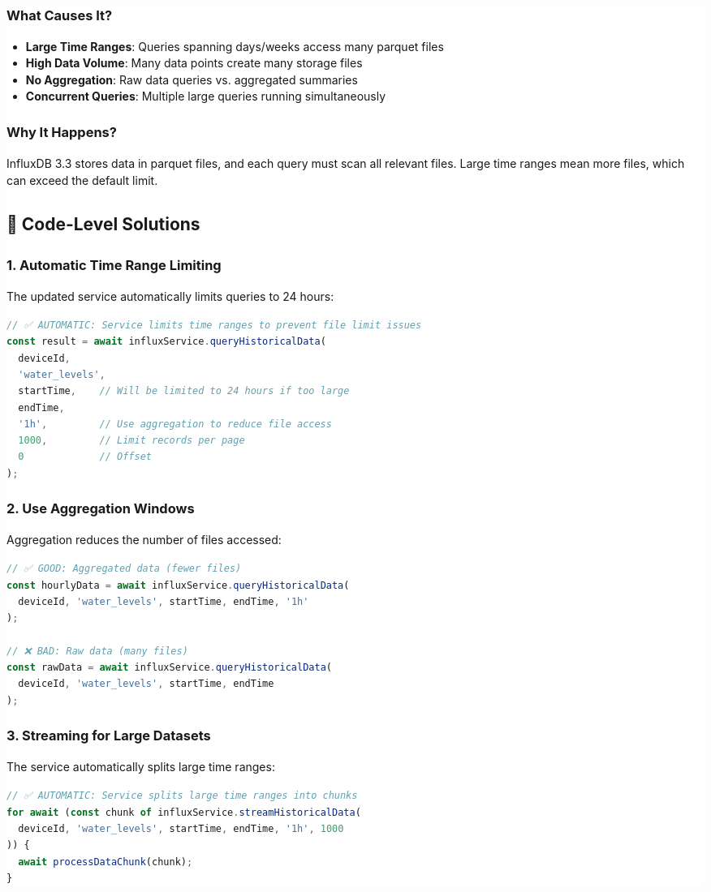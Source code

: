 ### What Causes It?

- **Large Time Ranges**: Queries spanning days/weeks access many parquet files
- **High Data Volume**: Many data points create many storage files
- **No Aggregation**: Raw data queries vs. aggregated summaries
- **Concurrent Queries**: Multiple large queries running simultaneously

### Why It Happens?

InfluxDB 3.3 stores data in parquet files, and each query must scan all relevant files. Large time ranges mean more files, which can exceed the default limit.

## 🚀 Code-Level Solutions

### 1. Automatic Time Range Limiting

The updated service automatically limits queries to 24 hours:

```typescript
// ✅ AUTOMATIC: Service limits time ranges to prevent file limit issues
const result = await influxService.queryHistoricalData(
  deviceId, 
  'water_levels', 
  startTime,    // Will be limited to 24 hours if too large
  endTime, 
  '1h',         // Use aggregation to reduce file access
  1000,         // Limit records per page
  0             // Offset
);
```

### 2. Use Aggregation Windows

Aggregation reduces the number of files accessed:

```typescript
// ✅ GOOD: Aggregated data (fewer files)
const hourlyData = await influxService.queryHistoricalData(
  deviceId, 'water_levels', startTime, endTime, '1h'
);

// ❌ BAD: Raw data (many files)
const rawData = await influxService.queryHistoricalData(
  deviceId, 'water_levels', startTime, endTime
);
```

### 3. Streaming for Large Datasets

The service automatically splits large time ranges:

```typescript
// ✅ AUTOMATIC: Service splits large time ranges into chunks
for await (const chunk of influxService.streamHistoricalData(
  deviceId, 'water_levels', startTime, endTime, '1h', 1000
)) {
  await processDataChunk(chunk);
}
```

